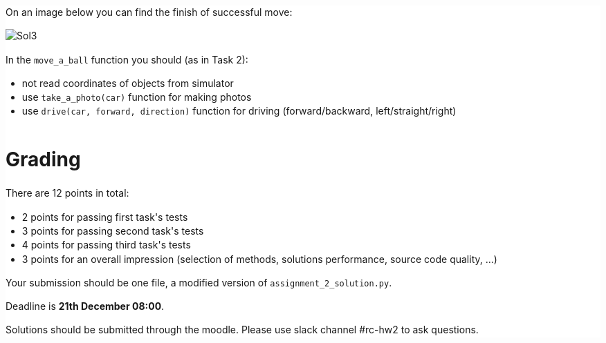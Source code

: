 On an image below you can find the finish of successful move:

![Sol3](/imgs/l8_sol3.gif)

In the `move_a_ball` function you should (as in Task 2):

- not read coordinates of objects from simulator
- use `take_a_photo(car)` function for making photos
- use `drive(car, forward, direction)` function for driving (forward/backward, left/straight/right)

# Grading

There are 12 points in total:

- 2 points for passing first task's tests
- 3 points for passing second task's tests
- 4 points for passing third task's tests
- 3 points for an overall impression (selection of methods, solutions performance, source code quality, ...)

Your submission should be one file, a modified version of `assignment_2_solution.py`.

Deadline is **21th December 08:00**.

Solutions should be submitted through the moodle. Please use slack channel #rc-hw2 to ask questions.
